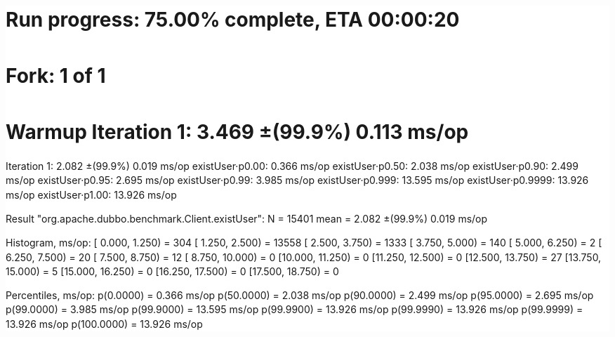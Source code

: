 # Run progress: 75.00% complete, ETA 00:00:20
# Fork: 1 of 1
# Warmup Iteration   1: 3.469 ±(99.9%) 0.113 ms/op
Iteration   1: 2.082 ±(99.9%) 0.019 ms/op
                 existUser·p0.00:   0.366 ms/op
                 existUser·p0.50:   2.038 ms/op
                 existUser·p0.90:   2.499 ms/op
                 existUser·p0.95:   2.695 ms/op
                 existUser·p0.99:   3.985 ms/op
                 existUser·p0.999:  13.595 ms/op
                 existUser·p0.9999: 13.926 ms/op
                 existUser·p1.00:   13.926 ms/op



Result "org.apache.dubbo.benchmark.Client.existUser":
  N = 15401
  mean =      2.082 ±(99.9%) 0.019 ms/op

  Histogram, ms/op:
    [ 0.000,  1.250) = 304 
    [ 1.250,  2.500) = 13558 
    [ 2.500,  3.750) = 1333 
    [ 3.750,  5.000) = 140 
    [ 5.000,  6.250) = 2 
    [ 6.250,  7.500) = 20 
    [ 7.500,  8.750) = 12 
    [ 8.750, 10.000) = 0 
    [10.000, 11.250) = 0 
    [11.250, 12.500) = 0 
    [12.500, 13.750) = 27 
    [13.750, 15.000) = 5 
    [15.000, 16.250) = 0 
    [16.250, 17.500) = 0 
    [17.500, 18.750) = 0 

  Percentiles, ms/op:
      p(0.0000) =      0.366 ms/op
     p(50.0000) =      2.038 ms/op
     p(90.0000) =      2.499 ms/op
     p(95.0000) =      2.695 ms/op
     p(99.0000) =      3.985 ms/op
     p(99.9000) =     13.595 ms/op
     p(99.9900) =     13.926 ms/op
     p(99.9990) =     13.926 ms/op
     p(99.9999) =     13.926 ms/op
    p(100.0000) =     13.926 ms/op

